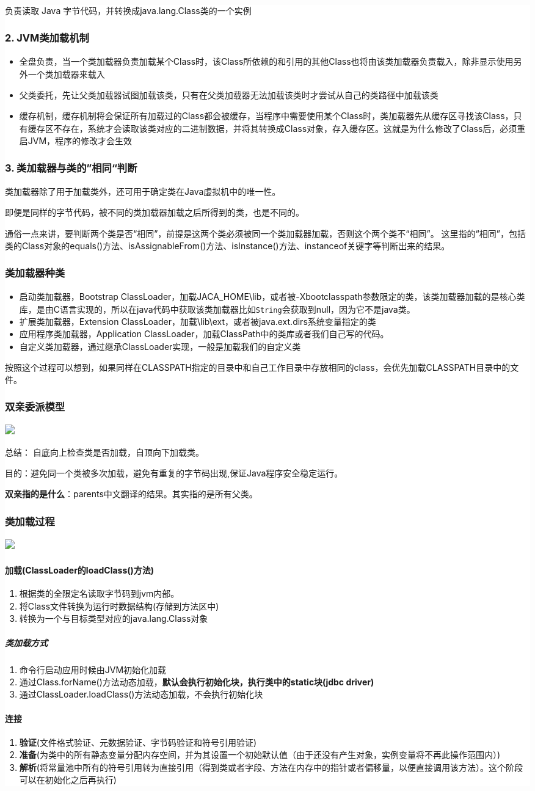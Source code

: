 负责读取 Java 字节代码，并转换成java.lang.Class类的一个实例


### 2. JVM类加载机制
- 全盘负责，当一个类加载器负责加载某个Class时，该Class所依赖的和引用的其他Class也将由该类加载器负责载入，除非显示使用另外一个类加载器来载入

- 父类委托，先让父类加载器试图加载该类，只有在父类加载器无法加载该类时才尝试从自己的类路径中加载该类

- 缓存机制，缓存机制将会保证所有加载过的Class都会被缓存，当程序中需要使用某个Class时，类加载器先从缓存区寻找该Class，只有缓存区不存在，系统才会读取该类对应的二进制数据，并将其转换成Class对象，存入缓存区。这就是为什么修改了Class后，必须重启JVM，程序的修改才会生效

### 3. 类加载器与类的”相同“判断
类加载器除了用于加载类外，还可用于确定类在Java虚拟机中的唯一性。

即便是同样的字节代码，被不同的类加载器加载之后所得到的类，也是不同的。

通俗一点来讲，要判断两个类是否“相同”，前提是这两个类必须被同一个类加载器加载，否则这个两个类不“相同”。
这里指的“相同”，包括类的Class对象的equals()方法、isAssignableFrom()方法、isInstance()方法、instanceof关键字等判断出来的结果。

### 类加载器种类
* 启动类加载器，Bootstrap ClassLoader，加载JACA_HOME\lib，或者被-Xbootclasspath参数限定的类，该类加载器加载的是核心类库，是由C语言实现的，所以在java代码中获取该类加载器比如`String`会获取到null，因为它不是java类。
* 扩展类加载器，Extension ClassLoader，加载\lib\ext，或者被java.ext.dirs系统变量指定的类
* 应用程序类加载器，Application ClassLoader，加载ClassPath中的类库或者我们自己写的代码。
* 自定义类加载器，通过继承ClassLoader实现，一般是加载我们的自定义类

按照这个过程可以想到，如果同样在CLASSPATH指定的目录中和自己工作目录中存放相同的class，会优先加载CLASSPATH目录中的文件。
### 双亲委派模型
![](https://upload-images.jianshu.io/upload_images/5786888-8f79534fe958fc62.png?imageMogr2/auto-orient/strip%7CimageView2/2/w/1240)

总结： 自底向上检查类是否加载，自顶向下加载类。

目的：避免同一个类被多次加载，避免有重复的字节码出现,保证Java程序安全稳定运行。

**双亲指的是什么**：parents中文翻译的结果。其实指的是所有父类。


### 类加载过程
![](https://upload-images.jianshu.io/upload_images/5786888-76111d8226c831b5.png?imageMogr2/auto-orient/strip%7CimageView2/2/w/1240)

#### 加载(ClassLoader的loadClass()方法)
1. 根据类的全限定名读取字节码到jvm内部。
2. 将Class文件转换为运行时数据结构(存储到方法区中)
3. 转换为一个与目标类型对应的java.lang.Class对象

##### 类加载方式
1. 命令行启动应用时候由JVM初始化加载
2. 通过Class.forName()方法动态加载，**默认会执行初始化块，执行类中的static块(jdbc driver)**
3. 通过ClassLoader.loadClass()方法动态加载，不会执行初始化块 
#### 连接
1. **验证**(文件格式验证、元数据验证、字节码验证和符号引用验证)
2. **准备**(为类中的所有静态变量分配内存空间，并为其设置一个初始默认值（由于还没有产生对象，实例变量将不再此操作范围内）)
3. **解析**(将常量池中所有的符号引用转为直接引用（得到类或者字段、方法在内存中的指针或者偏移量，以便直接调用该方法）。这个阶段可以在初始化之后再执行)

